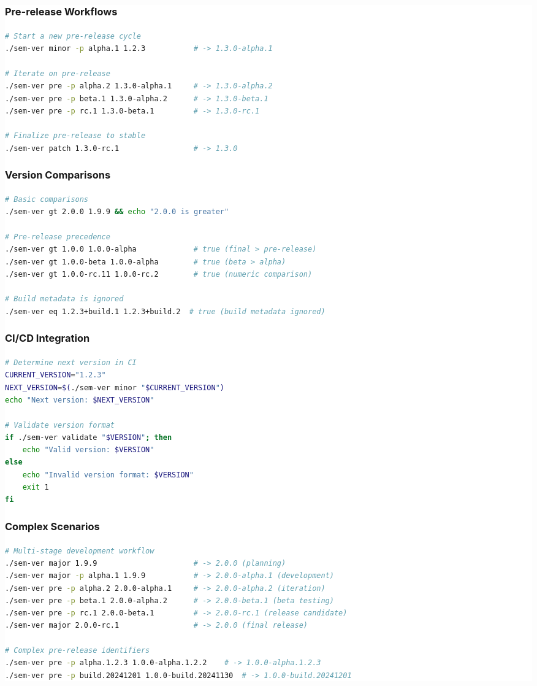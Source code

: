 ### Pre-release Workflows
```bash
# Start a new pre-release cycle
./sem-ver minor -p alpha.1 1.2.3           # -> 1.3.0-alpha.1

# Iterate on pre-release
./sem-ver pre -p alpha.2 1.3.0-alpha.1     # -> 1.3.0-alpha.2
./sem-ver pre -p beta.1 1.3.0-alpha.2      # -> 1.3.0-beta.1
./sem-ver pre -p rc.1 1.3.0-beta.1         # -> 1.3.0-rc.1

# Finalize pre-release to stable
./sem-ver patch 1.3.0-rc.1                 # -> 1.3.0
```

### Version Comparisons
```bash
# Basic comparisons
./sem-ver gt 2.0.0 1.9.9 && echo "2.0.0 is greater"

# Pre-release precedence
./sem-ver gt 1.0.0 1.0.0-alpha             # true (final > pre-release)
./sem-ver gt 1.0.0-beta 1.0.0-alpha        # true (beta > alpha)
./sem-ver gt 1.0.0-rc.11 1.0.0-rc.2        # true (numeric comparison)

# Build metadata is ignored
./sem-ver eq 1.2.3+build.1 1.2.3+build.2  # true (build metadata ignored)
```

### CI/CD Integration
```bash
# Determine next version in CI
CURRENT_VERSION="1.2.3"
NEXT_VERSION=$(./sem-ver minor "$CURRENT_VERSION")
echo "Next version: $NEXT_VERSION"

# Validate version format
if ./sem-ver validate "$VERSION"; then
    echo "Valid version: $VERSION"
else
    echo "Invalid version format: $VERSION"
    exit 1
fi
```

### Complex Scenarios
```bash
# Multi-stage development workflow
./sem-ver major 1.9.9                      # -> 2.0.0 (planning)
./sem-ver major -p alpha.1 1.9.9           # -> 2.0.0-alpha.1 (development)
./sem-ver pre -p alpha.2 2.0.0-alpha.1     # -> 2.0.0-alpha.2 (iteration)
./sem-ver pre -p beta.1 2.0.0-alpha.2      # -> 2.0.0-beta.1 (beta testing)
./sem-ver pre -p rc.1 2.0.0-beta.1         # -> 2.0.0-rc.1 (release candidate)
./sem-ver major 2.0.0-rc.1                 # -> 2.0.0 (final release)

# Complex pre-release identifiers
./sem-ver pre -p alpha.1.2.3 1.0.0-alpha.1.2.2    # -> 1.0.0-alpha.1.2.3
./sem-ver pre -p build.20241201 1.0.0-build.20241130  # -> 1.0.0-build.20241201
```

